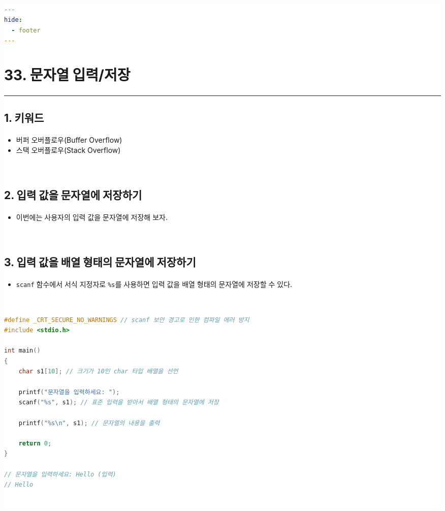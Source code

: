 ```yaml
---
hide:
  - footer
---
```


# 33. 문자열 입력/저장

---

## 1. 키워드

- 버퍼 오버플로우(Buffer Overflow)
- 스택 오버플로우(Stack Overflow)

<br/>

## 2. 입력 값을 문자열에 저장하기

- 이번에는 사용자의 입력 값을 문자열에 저장해 보자.

<br/>

## 3. 입력 값을 배열 형태의 문자열에 저장하기

- `scanf` 함수에서 서식 지정자로 `%s`를 사용하면 입력 값을 배열 형태의 문자열에 저장할 수 있다.

<br/>

```c
#define _CRT_SECURE_NO_WARNINGS // scanf 보안 경고로 인한 컴파일 에러 방지
#include <stdio.h>

int main()
{
    char s1[10]; // 크기가 10인 char 타입 배열을 선언

    printf("문자열을 입력하세요: ");
    scanf("%s", s1); // 표준 입력을 받아서 배열 형태의 문자열에 저장

    printf("%s\n", s1); // 문자열의 내용을 출력

    return 0;
}

// 문자열을 입력하세요: Hello (입력)
// Hello
```

<br/>
